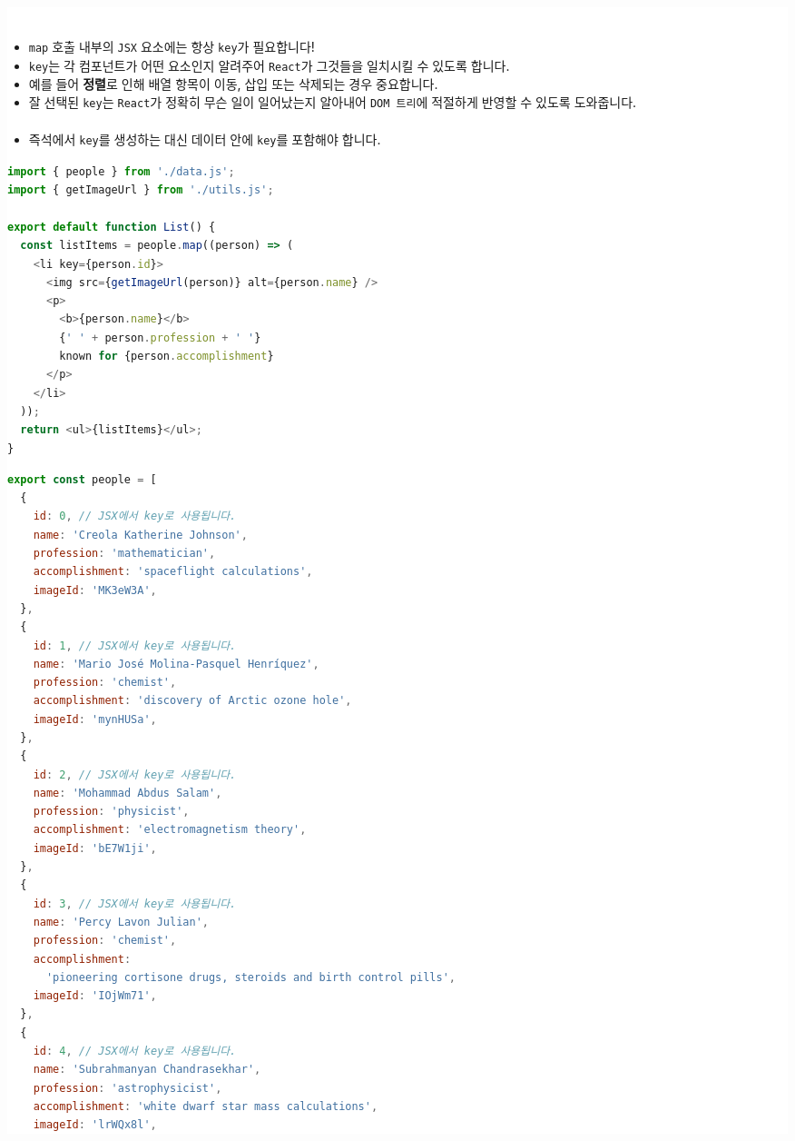 <br>

- `map` 호출 내부의 `JSX` 요소에는 항상 `key`가 필요합니다!
- `key`는 각 컴포넌트가 어떤 요소인지 알려주어 `React`가 그것들을 일치시킬 수 있도록 합니다.
- 예를 들어 **정렬**로 인해 배열 항목이 이동, 삽입 또는 삭제되는 경우 중요합니다.
- 잘 선택된 `key`는 `React`가 정확히 무슨 일이 일어났는지 알아내어 `DOM 트리`에 적절하게 반영할 수 있도록 도와줍니다.
  <br><br>
- 즉석에서 `key`를 생성하는 대신 데이터 안에 `key`를 포함해야 합니다.

```js
import { people } from './data.js';
import { getImageUrl } from './utils.js';

export default function List() {
  const listItems = people.map((person) => (
    <li key={person.id}>
      <img src={getImageUrl(person)} alt={person.name} />
      <p>
        <b>{person.name}</b>
        {' ' + person.profession + ' '}
        known for {person.accomplishment}
      </p>
    </li>
  ));
  return <ul>{listItems}</ul>;
}
```

```js
export const people = [
  {
    id: 0, // JSX에서 key로 사용됩니다.
    name: 'Creola Katherine Johnson',
    profession: 'mathematician',
    accomplishment: 'spaceflight calculations',
    imageId: 'MK3eW3A',
  },
  {
    id: 1, // JSX에서 key로 사용됩니다.
    name: 'Mario José Molina-Pasquel Henríquez',
    profession: 'chemist',
    accomplishment: 'discovery of Arctic ozone hole',
    imageId: 'mynHUSa',
  },
  {
    id: 2, // JSX에서 key로 사용됩니다.
    name: 'Mohammad Abdus Salam',
    profession: 'physicist',
    accomplishment: 'electromagnetism theory',
    imageId: 'bE7W1ji',
  },
  {
    id: 3, // JSX에서 key로 사용됩니다.
    name: 'Percy Lavon Julian',
    profession: 'chemist',
    accomplishment:
      'pioneering cortisone drugs, steroids and birth control pills',
    imageId: 'IOjWm71',
  },
  {
    id: 4, // JSX에서 key로 사용됩니다.
    name: 'Subrahmanyan Chandrasekhar',
    profession: 'astrophysicist',
    accomplishment: 'white dwarf star mass calculations',
    imageId: 'lrWQx8l',
```